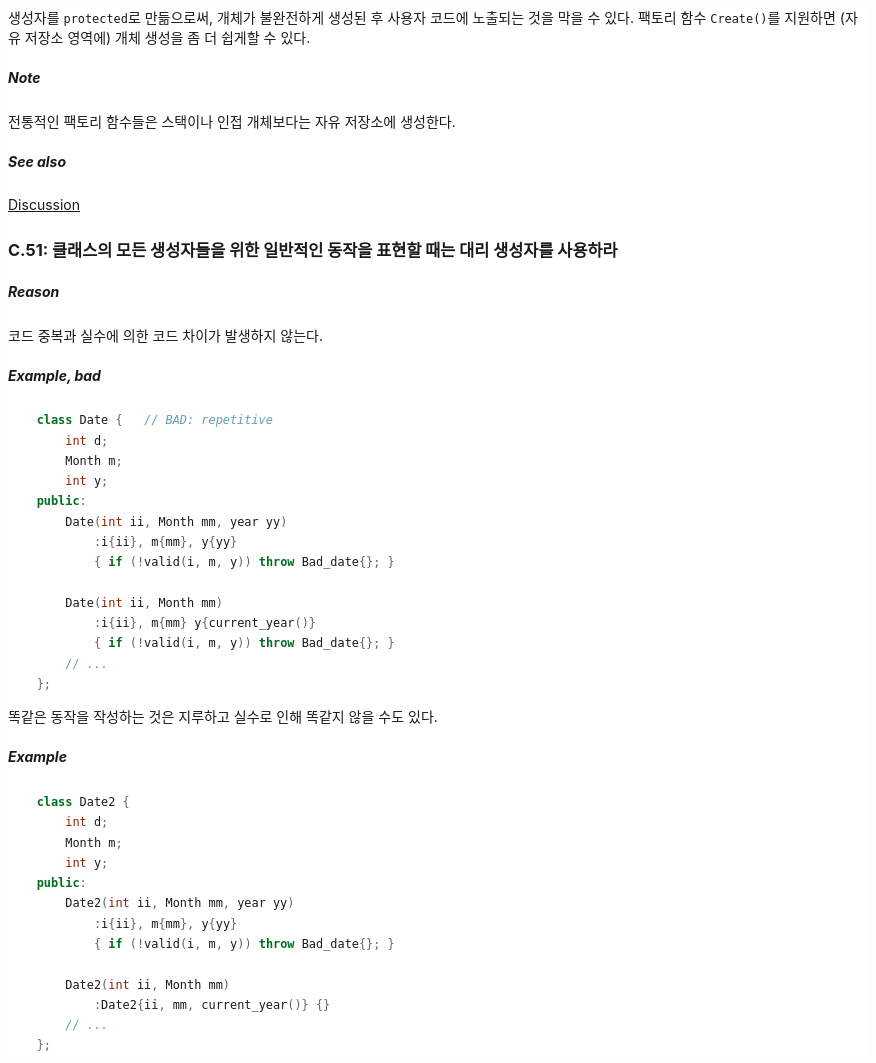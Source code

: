 생성자를 `protected`로 만듦으로써, 개체가 불완전하게 생성된 후 사용자 코드에 노출되는 것을 막을 수 있다.
팩토리 함수 `Create()`를 지원하면 (자유 저장소 영역에) 개체 생성을 좀 더 쉽게할 수 있다.

##### Note

전통적인 팩토리 함수들은 스택이나 인접 개체보다는 자유 저장소에 생성한다.

##### See also
[Discussion](./appendix/DIscussion.md#Sd-factory)

### <a name="Rc-delegating"></a>C.51: 클래스의 모든 생성자들을 위한 일반적인 동작을 표현할 때는 대리 생성자를 사용하라

##### Reason

코드 중복과 실수에 의한 코드 차이가 발생하지 않는다.

##### Example, bad

```c++
    class Date {   // BAD: repetitive
        int d;
        Month m;
        int y;
    public:
        Date(int ii, Month mm, year yy)
            :i{ii}, m{mm}, y{yy}
            { if (!valid(i, m, y)) throw Bad_date{}; }

        Date(int ii, Month mm)
            :i{ii}, m{mm} y{current_year()}
            { if (!valid(i, m, y)) throw Bad_date{}; }
        // ...
    };
```

똑같은 동작을 작성하는 것은 지루하고 실수로 인해 똑같지 않을 수도 있다.

##### Example

```c++
    class Date2 {
        int d;
        Month m;
        int y;
    public:
        Date2(int ii, Month mm, year yy)
            :i{ii}, m{mm}, y{yy}
            { if (!valid(i, m, y)) throw Bad_date{}; }

        Date2(int ii, Month mm)
            :Date2{ii, mm, current_year()} {}
        // ...
    };
```
